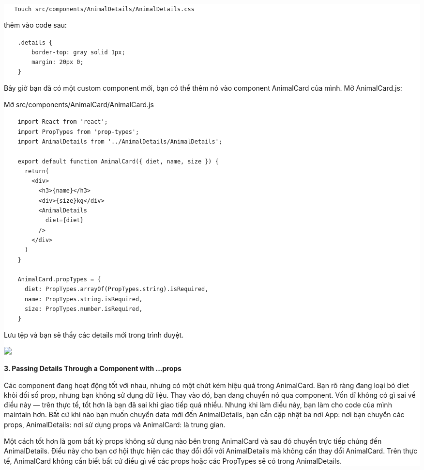 ```
   Touch src/components/AnimalDetails/AnimalDetails.css
```

thêm vào code sau:

```
    .details {
        border-top: gray solid 1px;
        margin: 20px 0;
    }
```

Bây giờ bạn đã có một custom component mới, bạn có thể thêm nó vào component AnimalCard của mình. Mở AnimalCard.js:

Mở src/components/AnimalCard/AnimalCard.js

```
    import React from 'react';
    import PropTypes from 'prop-types';
    import AnimalDetails from '../AnimalDetails/AnimalDetails';

    export default function AnimalCard({ diet, name, size }) {
      return(
        <div>
          <h3>{name}</h3>
          <div>{size}kg</div>
          <AnimalDetails
            diet={diet}
          />
        </div>
      )
    }

    AnimalCard.propTypes = {
      diet: PropTypes.arrayOf(PropTypes.string).isRequired,
      name: PropTypes.string.isRequired,
      size: PropTypes.number.isRequired,
    }
```

Lưu tệp và bạn sẽ thấy các details mới trong trình duyệt.

![](https://images.viblo.asia/0dc55b8b-18fe-4916-816e-835ca5853f1a.png)

**3. Passing Details Through a Component with ...props**

Các component đang hoạt động tốt với nhau, nhưng có một chút kém hiệu quả trong AnimalCard. Bạn rõ ràng đang loại bỏ diet khỏi đối số prop, nhưng bạn không sử dụng dữ liệu. Thay vào đó, bạn đang chuyển nó qua component. Vốn dĩ không có gì sai về điều này — trên thực tế, tốt hơn là bạn đã sai khi giao tiếp quá nhiều. Nhưng khi làm điều này, bạn làm cho code của mình maintain hơn. Bất cứ khi nào bạn muốn chuyển data mới đến AnimalDetails, bạn cần cập nhật ba nơi App: nơi bạn chuyển các props, AnimalDetails: nơi sử dụng props và AnimalCard: là trung gian.

Một cách tốt hơn là gom bất kỳ props không sử dụng nào bên trong AnimalCard và sau đó chuyển trực tiếp chúng đến AnimalDetails. Điều này cho bạn cơ hội thực hiện các thay đổi đối với AnimalDetails mà không cần thay đổi AnimalCard. Trên thực tế, AnimalCard không cần biết bất cứ điều gì về các props hoặc các PropTypes sẽ có trong AnimalDetails.
